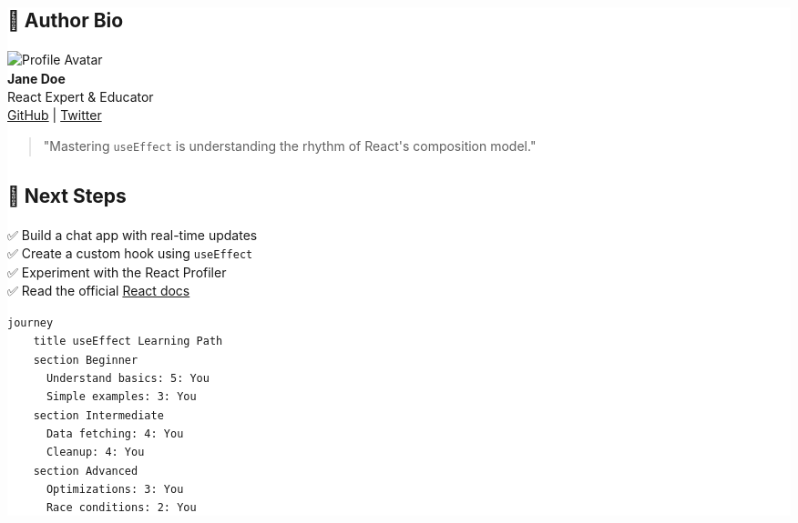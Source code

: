 ## 👤 Author Bio  
![Profile Avatar](https://github.com/yourusername.png?size=100)  
**Jane Doe**  
React Expert & Educator  
[GitHub](https://github.com/yourusername) | [Twitter](https://twitter.com/yourhandle)  

> "Mastering `useEffect` is understanding the rhythm of React's composition model."  

## 🏁 Next Steps  
✅ Build a chat app with real-time updates  
✅ Create a custom hook using `useEffect`  
✅ Experiment with the React Profiler  
✅ Read the official [React docs](https://reactjs.org/docs/hooks-effect.html)  

```mermaid
journey
    title useEffect Learning Path
    section Beginner
      Understand basics: 5: You
      Simple examples: 3: You
    section Intermediate
      Data fetching: 4: You
      Cleanup: 4: You
    section Advanced
      Optimizations: 3: You
      Race conditions: 2: You
```
